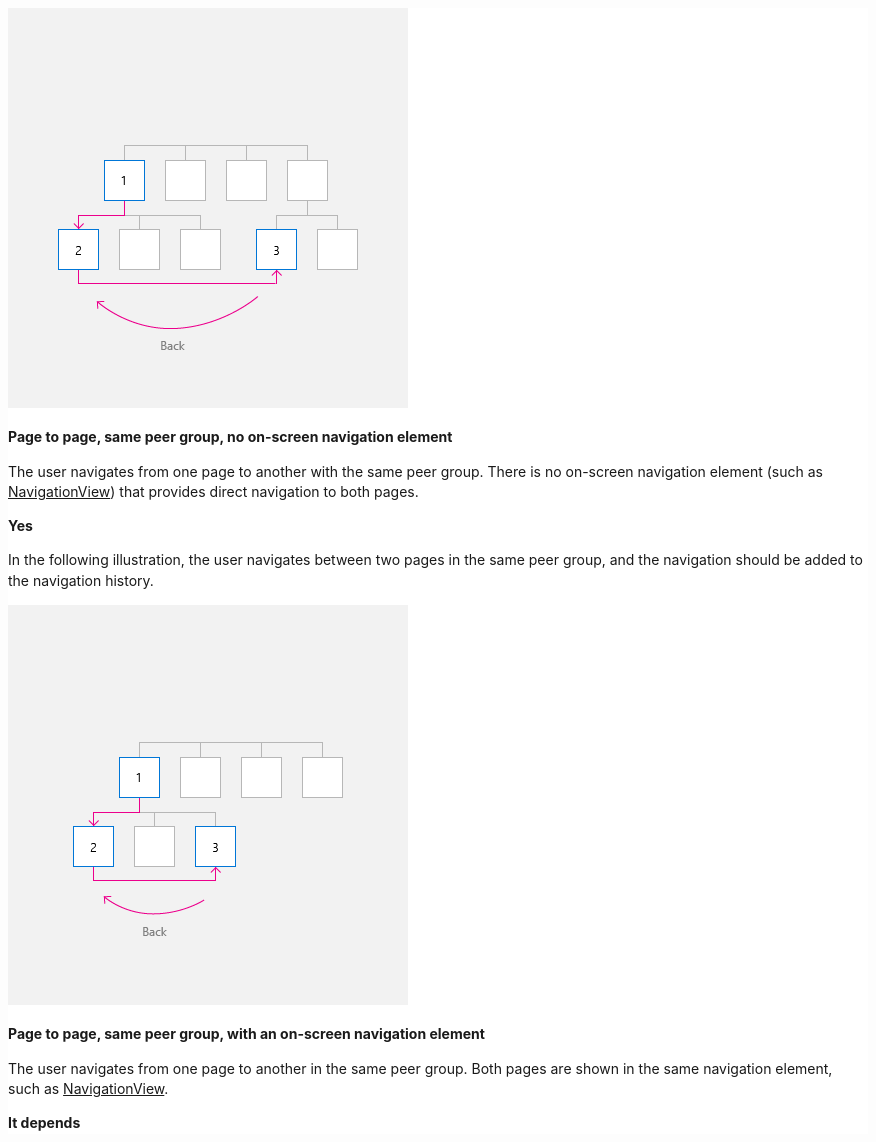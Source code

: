 <p><img src="images/back-nav/nav-pagetopage-diffpeers-imageonly2.png" alt="Diagram of navigation across peer groups showing the user navigating from group one to group two then on to group three and back to group two." /></p></td>
</tr>
<tr class="even">
<td style="vertical-align:top;"><strong>Page to page, same peer group, no on-screen navigation element</strong>
<p>The user navigates from one page to another with the same peer group. There is no on-screen navigation element (such as <a href="/windows/uwp/design/controls-and-patterns/navigationview">NavigationView</a>) that provides direct navigation to both pages.</p></td>
<td style="vertical-align:top;"><strong>Yes</strong>
<p>In the following illustration, the user navigates between two pages in the same peer group, and the navigation should be added to the navigation history.</p>
<p><img src="images/back-nav/nav-pagetopage-samepeer-noosnavelement.png" alt="Navigation within a peer group" /></p></td>
</tr>
<tr class="odd">
<td style="vertical-align:top;"><strong>Page to page, same peer group, with an on-screen navigation element</strong>
<p>The user navigates from one page to another in the same peer group. Both pages are shown in the same navigation element, such as <a href="/windows/uwp/design/controls-and-patterns/navigationview">NavigationView</a>.</p></td>
<td style="vertical-align:top;"><strong>It depends</strong>